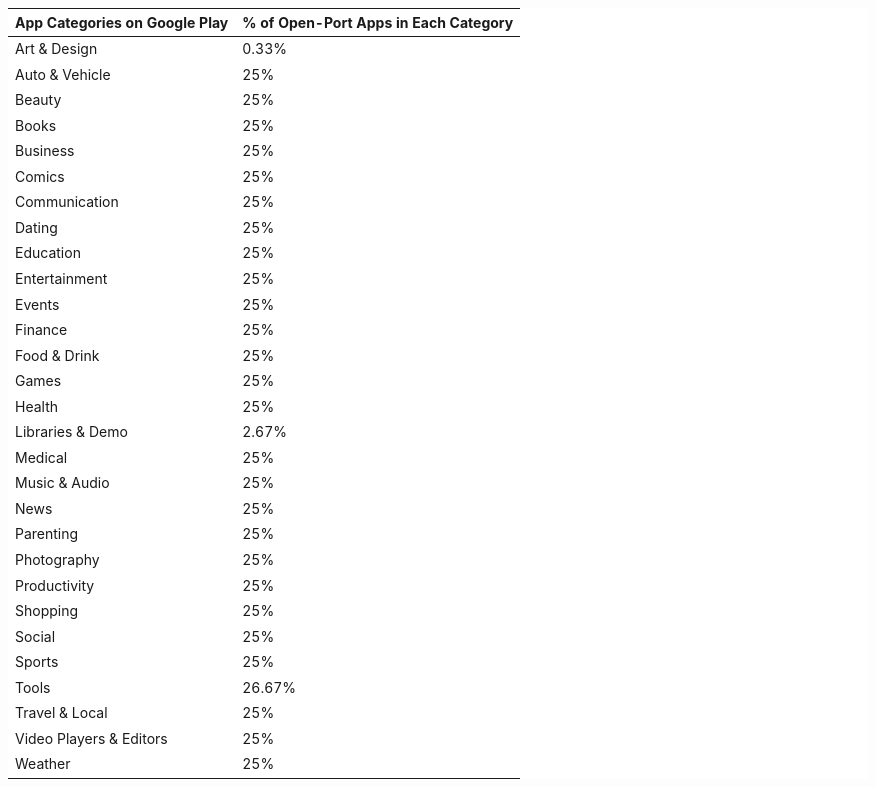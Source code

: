 |App Categories on Google Play|% of Open-Port Apps in Each Category|
|---|---|
|Art & Design|0.33%|
|Auto & Vehicle|25%|
|Beauty|25%|
|Books|25%|
|Business|25%|
|Comics|25%|
|Communication|25%|
|Dating|25%|
|Education|25%|
|Entertainment|25%|
|Events|25%|
|Finance|25%|
|Food & Drink|25%|
|Games|25%|
|Health|25%|
|Libraries & Demo|2.67%|
|Medical|25%|
|Music & Audio|25%|
|News|25%|
|Parenting|25%|
|Photography|25%|
|Productivity|25%|
|Shopping|25%|
|Social|25%|
|Sports|25%|
|Tools|26.67%|
|Travel & Local|25%|
|Video Players & Editors|25%|
|Weather|25%|
